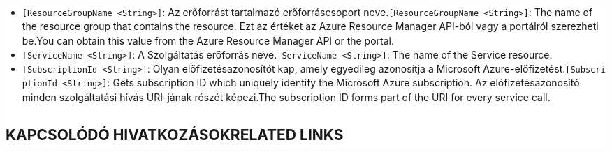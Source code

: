   - <span data-ttu-id="f1742-162">`[ResourceGroupName <String>]`: Az erőforrást tartalmazó erőforráscsoport neve.</span><span class="sxs-lookup"><span data-stu-id="f1742-162">`[ResourceGroupName <String>]`: The name of the resource group that contains the resource.</span></span> <span data-ttu-id="f1742-163">Ezt az értéket az Azure Resource Manager API-ból vagy a portálról szerezheti be.</span><span class="sxs-lookup"><span data-stu-id="f1742-163">You can obtain this value from the Azure Resource Manager API or the portal.</span></span>
  - <span data-ttu-id="f1742-164">`[ServiceName <String>]`: A Szolgáltatás erőforrás neve.</span><span class="sxs-lookup"><span data-stu-id="f1742-164">`[ServiceName <String>]`: The name of the Service resource.</span></span>
  - <span data-ttu-id="f1742-165">`[SubscriptionId <String>]`: Olyan előfizetésazonosítót kap, amely egyedileg azonosítja a Microsoft Azure-előfizetést.</span><span class="sxs-lookup"><span data-stu-id="f1742-165">`[SubscriptionId <String>]`: Gets subscription ID which uniquely identify the Microsoft Azure subscription.</span></span> <span data-ttu-id="f1742-166">Az előfizetésazonosító minden szolgáltatási hívás URI-jának részét képezi.</span><span class="sxs-lookup"><span data-stu-id="f1742-166">The subscription ID forms part of the URI for every service call.</span></span>

## <span data-ttu-id="f1742-167">KAPCSOLÓDÓ HIVATKOZÁSOK</span><span class="sxs-lookup"><span data-stu-id="f1742-167">RELATED LINKS</span></span>

